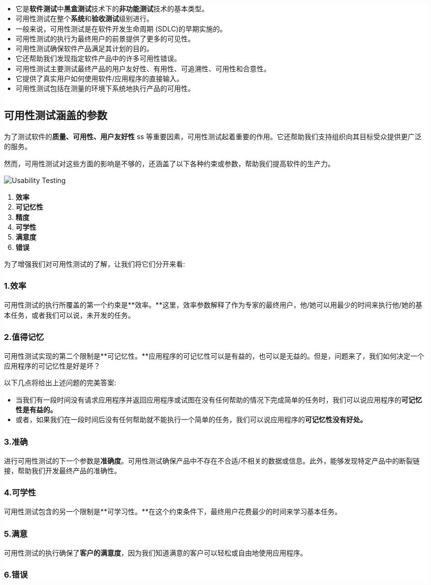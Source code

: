 *   它是**软件测试**中**黑盒测试**技术下的**非功能测试**技术的基本类型。
*   可用性测试在整个**系统**和**验收测试**级别进行。
*   一般来说，可用性测试是在软件开发生命周期 (SDLC)的早期实施的。
*   可用性测试的执行为最终用户的前景提供了更多的可见性。
*   可用性测试确保软件产品满足其计划的目的。
*   它还帮助我们发现指定软件产品中的许多可用性错误。
*   可用性测试主要测试最终产品的用户友好性、有用性、可追溯性、可用性和合意性。
*   它提供了真实用户如何使用软件/应用程序的直接输入。
*   可用性测试包括在测量的环境下系统地执行产品的可用性。

## 可用性测试涵盖的参数

为了测试软件的**质量、可用性、用户友好性** ss 等重要因素，可用性测试起着重要的作用。它还帮助我们支持组织向其目标受众提供更广泛的服务。

然而，可用性测试对这些方面的影响是不够的，还涵盖了以下各种约束或参数，帮助我们提高软件的生产力。

![Usability Testing](../Images/ca84da854a5c28ded0fd9baaf8edd386.png)

1.  **效率**
2.  **可记忆性**
3.  **精度**
4.  **可学性**
5.  **满意度**
6.  **错误**

为了增强我们对可用性测试的了解，让我们将它们分开来看:

### 1.效率

可用性测试的执行所覆盖的第一个约束是**效率。**这里，效率参数解释了作为专家的最终用户，他/她可以用最少的时间来执行他/她的基本任务，或者我们可以说，未开发的任务。

### 2.值得记忆

可用性测试实现的第二个限制是**可记忆性。**应用程序的可记忆性可以是有益的，也可以是无益的。但是，问题来了，我们如何决定一个应用程序的可记忆性是好是坏？

以下几点将给出上述问题的完美答案:

*   当我们有一段时间没有请求应用程序并返回应用程序或试图在没有任何帮助的情况下完成简单的任务时，我们可以说应用程序的**可记忆性是有益的。**
*   或者，如果我们在一段时间后没有任何帮助就不能执行一个简单的任务，我们可以说应用程序的**可记忆性没有好处。**

### 3.准确

进行可用性测试的下一个参数是**准确度**。可用性测试确保产品中不存在不合适/不相关的数据或信息。此外，能够发现特定产品中的断裂链接，帮助我们开发最终产品的准确性。

### 4.可学性

可用性测试包含的另一个限制是**可学习性。**在这个约束条件下，最终用户花费最少的时间来学习基本任务。

### 5.满意

可用性测试的执行确保了**客户的满意度**，因为我们知道满意的客户可以轻松或自由地使用应用程序。

### 6.错误

